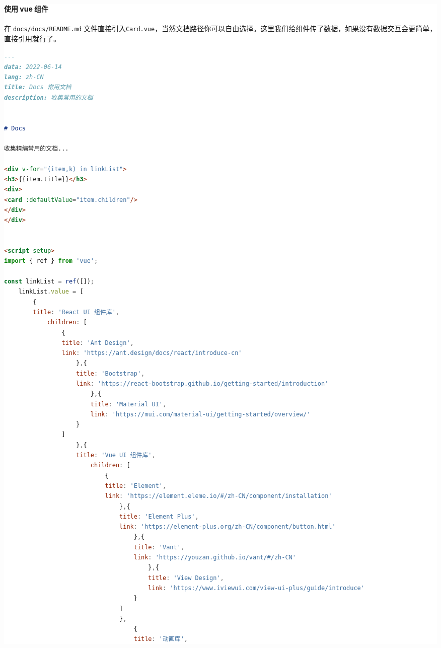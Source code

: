 #### 使用 vue 组件

在 `docs/docs/README.md` 文件直接引入`Card.vue`，当然文档路径你可以自由选择。这里我们给组件传了数据，如果没有数据交互会更简单，直接引用就行了。

```md
---
data: 2022-06-14
lang: zh-CN
title: Docs 常用文档
description: 收集常用的文档
---

# Docs

收集精编常用的文档...

<div v-for="(item,k) in linkList">
<h3>{{item.title}}</h3>
<div>
<card :defaultValue="item.children"/>
</div>
</div>


<script setup>
import { ref } from 'vue';

const linkList = ref([]);
    linkList.value = [
        {
        title: 'React UI 组件库',
            children: [
                {
                title: 'Ant Design',
                link: 'https://ant.design/docs/react/introduce-cn'
                    },{
                    title: 'Bootstrap',
                    link: 'https://react-bootstrap.github.io/getting-started/introduction'
                        },{
                        title: 'Material UI',
                        link: 'https://mui.com/material-ui/getting-started/overview/'
                    }
                ]
                    },{
                    title: 'Vue UI 组件库',
                        children: [
                            {
                            title: 'Element',
                            link: 'https://element.eleme.io/#/zh-CN/component/installation'
                                },{
                                title: 'Element Plus',
                                link: 'https://element-plus.org/zh-CN/component/button.html'
                                    },{
                                    title: 'Vant',
                                    link: 'https://youzan.github.io/vant/#/zh-CN'
                                        },{
                                        title: 'View Design',
                                        link: 'https://www.iviewui.com/view-ui-plus/guide/introduce'
                                    }
                                ]
                                },
                                    {
                                    title: '动画库',
```
